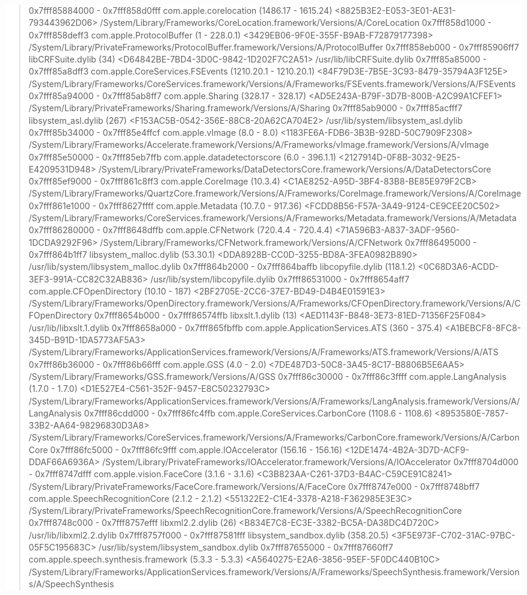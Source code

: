 > 0x7fff85884000 - 0x7fff858d0fff com.apple.corelocation (1486.17 - 1615.24) &lt;8825B3E2-E053-3E01-AE31-793443962D06&gt; /System/Library/Frameworks/CoreLocation.framework/Versions/A/CoreLocation
> 0x7fff858d1000 - 0x7fff858deff3 com.apple.ProtocolBuffer (1 - 228.0.1) &lt;3429EB06-9F0E-355F-B9AB-F72879177398&gt; /System/Library/PrivateFrameworks/ProtocolBuffer.framework/Versions/A/ProtocolBuffer
> 0x7fff858eb000 - 0x7fff85906ff7 libCRFSuite.dylib (34) &lt;D64842BE-7BD4-3D0C-9842-1D202F7C2A51&gt; /usr/lib/libCRFSuite.dylib
> 0x7fff85a85000 - 0x7fff85a8dff3 com.apple.CoreServices.FSEvents (1210.20.1 - 1210.20.1) &lt;84F79D3E-7B5E-3C93-8479-35794A3F125E&gt; /System/Library/Frameworks/CoreServices.framework/Versions/A/Frameworks/FSEvents.framework/Versions/A/FSEvents
> 0x7fff85a94000 - 0x7fff85ab8ff7 com.apple.Sharing (328.17 - 328.17) &lt;AD5E243A-B79F-3D7B-800B-A2C99A1CFEF1&gt; /System/Library/PrivateFrameworks/Sharing.framework/Versions/A/Sharing
> 0x7fff85ab9000 - 0x7fff85acfff7 libsystem\_asl.dylib (267) &lt;F153AC5B-0542-356E-88C8-20A62CA704E2&gt; /usr/lib/system/libsystem\_asl.dylib
> 0x7fff85b34000 - 0x7fff85e4ffcf com.apple.vImage (8.0 - 8.0) &lt;1183FE6A-FDB6-3B3B-928D-50C7909F2308&gt; /System/Library/Frameworks/Accelerate.framework/Versions/A/Frameworks/vImage.framework/Versions/A/vImage
> 0x7fff85e50000 - 0x7fff85eb7ffb com.apple.datadetectorscore (6.0 - 396.1.1) &lt;2127914D-0F8B-3032-9E25-E4209531D948&gt; /System/Library/PrivateFrameworks/DataDetectorsCore.framework/Versions/A/DataDetectorsCore
> 0x7fff85ef9000 - 0x7fff861c8ff3 com.apple.CoreImage (10.3.4) &lt;C1AE8252-A95D-3BF4-83B8-BE85E979F2CB&gt; /System/Library/Frameworks/QuartzCore.framework/Versions/A/Frameworks/CoreImage.framework/Versions/A/CoreImage
> 0x7fff861e1000 - 0x7fff8627ffff com.apple.Metadata (10.7.0 - 917.36) &lt;FCDD8B56-F57A-3A49-9124-CE9CEE20C502&gt; /System/Library/Frameworks/CoreServices.framework/Versions/A/Frameworks/Metadata.framework/Versions/A/Metadata
> 0x7fff86280000 - 0x7fff8648dffb com.apple.CFNetwork (720.4.4 - 720.4.4) &lt;71A596B3-A837-3ADF-9560-1DCDA9292F96&gt; /System/Library/Frameworks/CFNetwork.framework/Versions/A/CFNetwork
> 0x7fff86495000 - 0x7fff864b1ff7 libsystem\_malloc.dylib (53.30.1) &lt;DDA8928B-CC0D-3255-BD8A-3FEA0982B890&gt; /usr/lib/system/libsystem\_malloc.dylib
> 0x7fff864b2000 - 0x7fff864baffb libcopyfile.dylib (118.1.2) &lt;0C68D3A6-ACDD-3EF3-991A-CC82C32AB836&gt; /usr/lib/system/libcopyfile.dylib
> 0x7fff86531000 - 0x7fff8654aff7 com.apple.CFOpenDirectory (10.10 - 187) &lt;2BF2705E-2CC6-37E7-BD49-D4B4E01591E3&gt; /System/Library/Frameworks/OpenDirectory.framework/Versions/A/Frameworks/CFOpenDirectory.framework/Versions/A/CFOpenDirectory
> 0x7fff8654b000 - 0x7fff86574ffb libxslt.1.dylib (13) &lt;AED1143F-B848-3E73-81ED-71356F25F084&gt; /usr/lib/libxslt.1.dylib
> 0x7fff8658a000 - 0x7fff865fbffb com.apple.ApplicationServices.ATS (360 - 375.4) &lt;A1BEBCF8-8FC8-345D-B91D-1DA5773AF5A3&gt; /System/Library/Frameworks/ApplicationServices.framework/Versions/A/Frameworks/ATS.framework/Versions/A/ATS
> 0x7fff86b36000 - 0x7fff86b66fff com.apple.GSS (4.0 - 2.0) &lt;7DE487D3-50C8-3A45-8C17-B8806B5E6AA5&gt; /System/Library/Frameworks/GSS.framework/Versions/A/GSS
> 0x7fff86c30000 - 0x7fff86c3ffff com.apple.LangAnalysis (1.7.0 - 1.7.0) &lt;D1E527E4-C561-352F-9457-E8C50232793C&gt; /System/Library/Frameworks/ApplicationServices.framework/Versions/A/Frameworks/LangAnalysis.framework/Versions/A/LangAnalysis
> 0x7fff86cdd000 - 0x7fff86fc4ffb com.apple.CoreServices.CarbonCore (1108.6 - 1108.6) &lt;8953580E-7857-33B2-AA64-98296830D3A8&gt; /System/Library/Frameworks/CoreServices.framework/Versions/A/Frameworks/CarbonCore.framework/Versions/A/CarbonCore
> 0x7fff86fc5000 - 0x7fff86fc9fff com.apple.IOAccelerator (156.16 - 156.16) &lt;12DE1474-4B2A-3D7D-ACF9-DDAF66A6936A&gt; /System/Library/PrivateFrameworks/IOAccelerator.framework/Versions/A/IOAccelerator
> 0x7fff8704d000 - 0x7fff8747dfff com.apple.vision.FaceCore (3.1.6 - 3.1.6) &lt;C3B823AA-C261-37D3-B4AC-C59CE91C8241&gt; /System/Library/PrivateFrameworks/FaceCore.framework/Versions/A/FaceCore
> 0x7fff8747e000 - 0x7fff8748bff7 com.apple.SpeechRecognitionCore (2.1.2 - 2.1.2) &lt;551322E2-C1E4-3378-A218-F362985E3E3C&gt; /System/Library/PrivateFrameworks/SpeechRecognitionCore.framework/Versions/A/SpeechRecognitionCore
> 0x7fff8748c000 - 0x7fff8757efff libxml2.2.dylib (26) &lt;B834E7C8-EC3E-3382-BC5A-DA38DC4D720C&gt; /usr/lib/libxml2.2.dylib
> 0x7fff8757f000 - 0x7fff87581fff libsystem\_sandbox.dylib (358.20.5) &lt;3F5E973F-C702-31AC-97BC-05F5C195683C&gt; /usr/lib/system/libsystem\_sandbox.dylib
> 0x7fff87655000 - 0x7fff87660ff7 com.apple.speech.synthesis.framework (5.3.3 - 5.3.3) &lt;A5640275-E2A6-3856-95EF-5F0DC440B10C&gt; /System/Library/Frameworks/ApplicationServices.framework/Versions/A/Frameworks/SpeechSynthesis.framework/Versions/A/SpeechSynthesis
